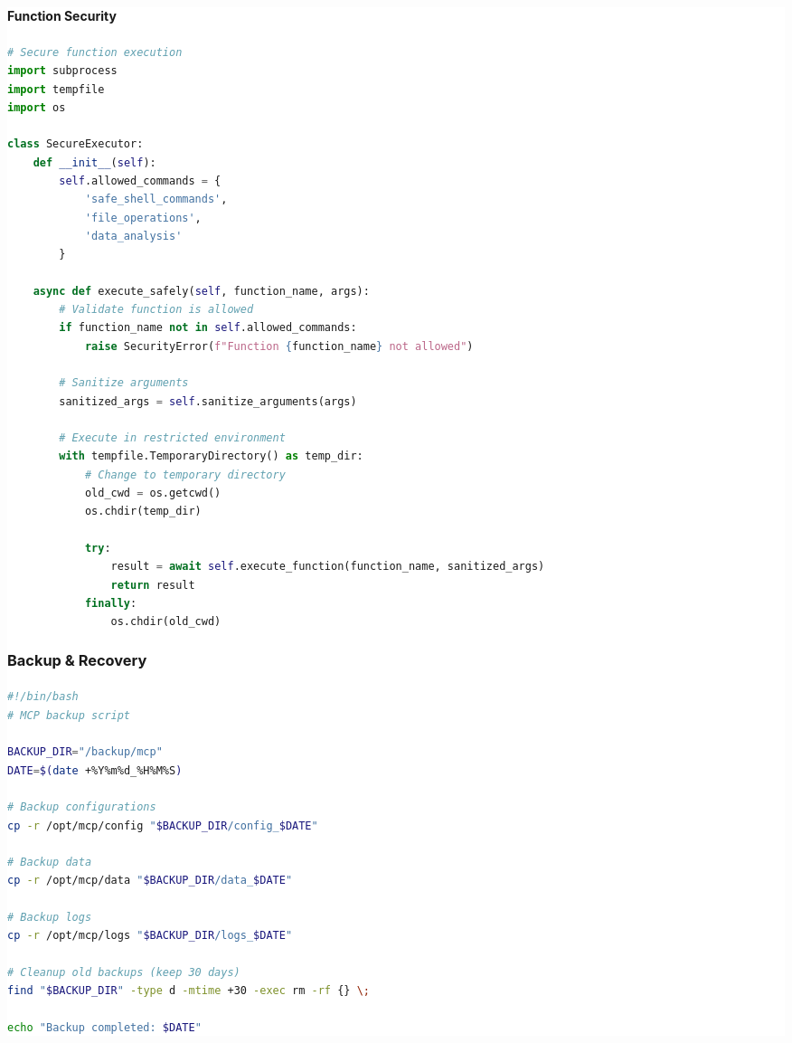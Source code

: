#### Function Security

```python
# Secure function execution
import subprocess
import tempfile
import os

class SecureExecutor:
    def __init__(self):
        self.allowed_commands = {
            'safe_shell_commands',
            'file_operations',
            'data_analysis'
        }
        
    async def execute_safely(self, function_name, args):
        # Validate function is allowed
        if function_name not in self.allowed_commands:
            raise SecurityError(f"Function {function_name} not allowed")
        
        # Sanitize arguments
        sanitized_args = self.sanitize_arguments(args)
        
        # Execute in restricted environment
        with tempfile.TemporaryDirectory() as temp_dir:
            # Change to temporary directory
            old_cwd = os.getcwd()
            os.chdir(temp_dir)
            
            try:
                result = await self.execute_function(function_name, sanitized_args)
                return result
            finally:
                os.chdir(old_cwd)
```

### Backup & Recovery

```bash
#!/bin/bash
# MCP backup script

BACKUP_DIR="/backup/mcp"
DATE=$(date +%Y%m%d_%H%M%S)

# Backup configurations
cp -r /opt/mcp/config "$BACKUP_DIR/config_$DATE"

# Backup data
cp -r /opt/mcp/data "$BACKUP_DIR/data_$DATE" 

# Backup logs
cp -r /opt/mcp/logs "$BACKUP_DIR/logs_$DATE"

# Cleanup old backups (keep 30 days)
find "$BACKUP_DIR" -type d -mtime +30 -exec rm -rf {} \;

echo "Backup completed: $DATE"
```
